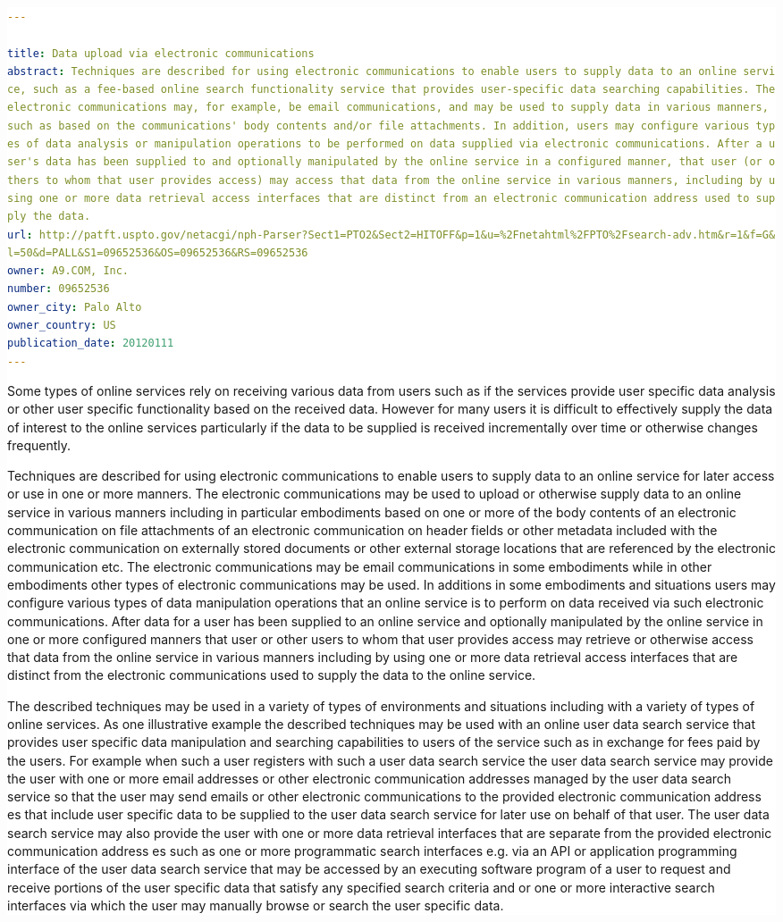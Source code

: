 ```yaml
---

title: Data upload via electronic communications
abstract: Techniques are described for using electronic communications to enable users to supply data to an online service, such as a fee-based online search functionality service that provides user-specific data searching capabilities. The electronic communications may, for example, be email communications, and may be used to supply data in various manners, such as based on the communications' body contents and/or file attachments. In addition, users may configure various types of data analysis or manipulation operations to be performed on data supplied via electronic communications. After a user's data has been supplied to and optionally manipulated by the online service in a configured manner, that user (or others to whom that user provides access) may access that data from the online service in various manners, including by using one or more data retrieval access interfaces that are distinct from an electronic communication address used to supply the data.
url: http://patft.uspto.gov/netacgi/nph-Parser?Sect1=PTO2&Sect2=HITOFF&p=1&u=%2Fnetahtml%2FPTO%2Fsearch-adv.htm&r=1&f=G&l=50&d=PALL&S1=09652536&OS=09652536&RS=09652536
owner: A9.COM, Inc.
number: 09652536
owner_city: Palo Alto
owner_country: US
publication_date: 20120111
---
```

Some types of online services rely on receiving various data from users such as if the services provide user specific data analysis or other user specific functionality based on the received data. However for many users it is difficult to effectively supply the data of interest to the online services particularly if the data to be supplied is received incrementally over time or otherwise changes frequently.

Techniques are described for using electronic communications to enable users to supply data to an online service for later access or use in one or more manners. The electronic communications may be used to upload or otherwise supply data to an online service in various manners including in particular embodiments based on one or more of the body contents of an electronic communication on file attachments of an electronic communication on header fields or other metadata included with the electronic communication on externally stored documents or other external storage locations that are referenced by the electronic communication etc. The electronic communications may be email communications in some embodiments while in other embodiments other types of electronic communications may be used. In additions in some embodiments and situations users may configure various types of data manipulation operations that an online service is to perform on data received via such electronic communications. After data for a user has been supplied to an online service and optionally manipulated by the online service in one or more configured manners that user or other users to whom that user provides access may retrieve or otherwise access that data from the online service in various manners including by using one or more data retrieval access interfaces that are distinct from the electronic communications used to supply the data to the online service.

The described techniques may be used in a variety of types of environments and situations including with a variety of types of online services. As one illustrative example the described techniques may be used with an online user data search service that provides user specific data manipulation and searching capabilities to users of the service such as in exchange for fees paid by the users. For example when such a user registers with such a user data search service the user data search service may provide the user with one or more email addresses or other electronic communication addresses managed by the user data search service so that the user may send emails or other electronic communications to the provided electronic communication address es that include user specific data to be supplied to the user data search service for later use on behalf of that user. The user data search service may also provide the user with one or more data retrieval interfaces that are separate from the provided electronic communication address es such as one or more programmatic search interfaces e.g. via an API or application programming interface of the user data search service that may be accessed by an executing software program of a user to request and receive portions of the user specific data that satisfy any specified search criteria and or one or more interactive search interfaces via which the user may manually browse or search the user specific data.
